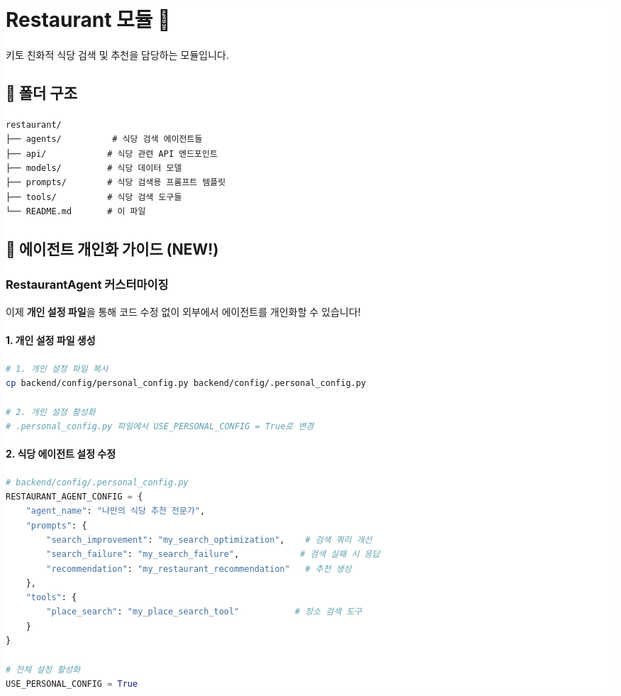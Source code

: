 # Restaurant 모듈 🏪

키토 친화적 식당 검색 및 추천을 담당하는 모듈입니다.

## 📁 폴더 구조

```
restaurant/
├── agents/          # 식당 검색 에이전트들
├── api/            # 식당 관련 API 엔드포인트
├── models/         # 식당 데이터 모델
├── prompts/        # 식당 검색용 프롬프트 템플릿
├── tools/          # 식당 검색 도구들
└── README.md       # 이 파일
```

## 🤖 에이전트 개인화 가이드 (NEW!)

### RestaurantAgent 커스터마이징

이제 **개인 설정 파일**을 통해 코드 수정 없이 외부에서 에이전트를 개인화할 수 있습니다!

#### 1. 개인 설정 파일 생성

```bash
# 1. 개인 설정 파일 복사
cp backend/config/personal_config.py backend/config/.personal_config.py

# 2. 개인 설정 활성화
# .personal_config.py 파일에서 USE_PERSONAL_CONFIG = True로 변경
```

#### 2. 식당 에이전트 설정 수정

```python
# backend/config/.personal_config.py
RESTAURANT_AGENT_CONFIG = {
    "agent_name": "나만의 식당 추천 전문가",
    "prompts": {
        "search_improvement": "my_search_optimization",    # 검색 쿼리 개선
        "search_failure": "my_search_failure",            # 검색 실패 시 응답
        "recommendation": "my_restaurant_recommendation"   # 추천 생성
    },
    "tools": {
        "place_search": "my_place_search_tool"           # 장소 검색 도구
    }
}

# 전체 설정 활성화
USE_PERSONAL_CONFIG = True
```

